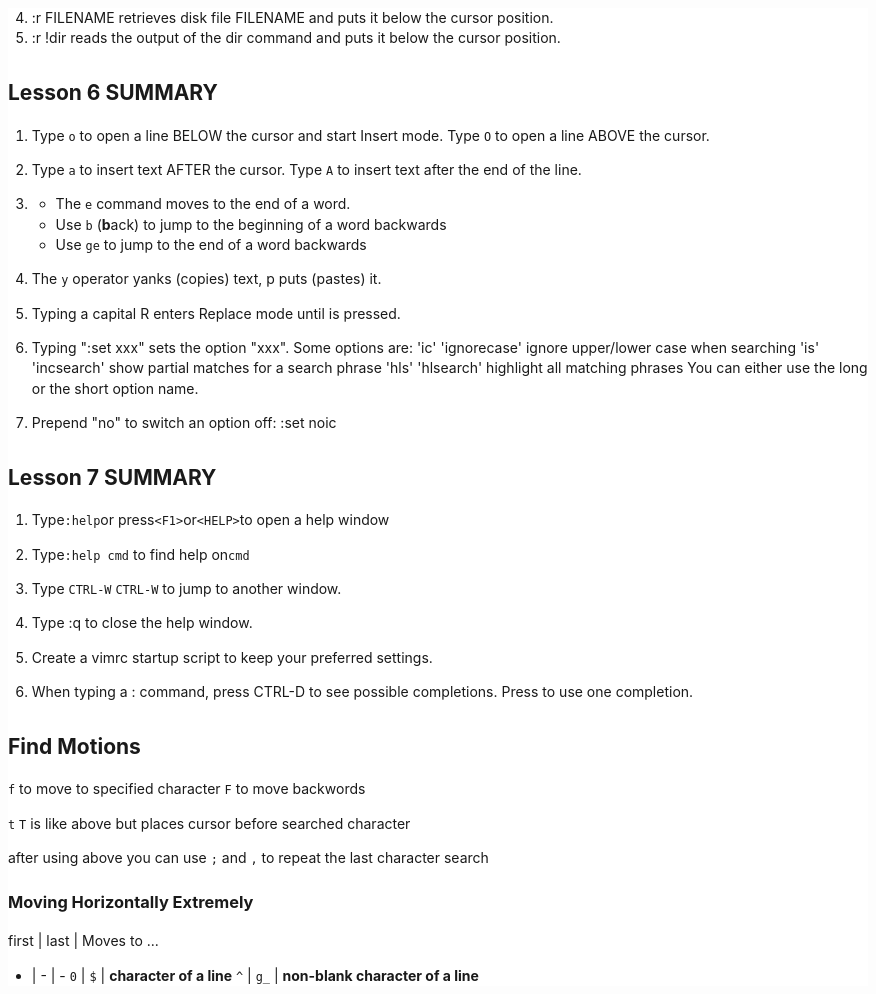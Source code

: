   4.  :r FILENAME  retrieves disk file FILENAME and puts it below the
      cursor position.
  5.  :r !dir  reads the output of the dir command and puts it below the
      cursor position.
 
## Lesson 6 SUMMARY
  1. Type  `o`  to open a line BELOW the cursor and start Insert mode.
     Type  `O`  to open a line ABOVE the cursor.

  2. Type  `a`  to insert text AFTER the cursor.
     Type  `A`  to insert text after the end of the line.

  3. 
      - The  `e`  command moves to the end of a word.
      - Use `b` (<b class="Teal">b</b>ack) to jump to the beginning of a word backwards
      - Use `ge` to jump to the end of a word backwards
  4. The  `y`  operator yanks (copies) text,  p  puts (pastes) it.
  5. Typing a capital  R  enters Replace mode until  <ESC>  is pressed.

  6. Typing ":set xxx" sets the option "xxx".  Some options are:
        'ic' 'ignorecase'       ignore upper/lower case when searching
        'is' 'incsearch'        show partial matches for a search phrase        'hls' 'hlsearch'        highlight all matching phrases
     You can either use the long or the short option name.
  7. Prepend "no" to switch an option off:   :set noic
 
 ## Lesson 7 SUMMARY
 
1. Type`:help`or press`<F1>`or`<HELP>`to open a help window
2. Type`:help cmd` to find help on`cmd`
3. Type  `CTRL-W` `CTRL-W`  to jump to another window.

4. Type  :q  to close the help window.
5. Create a vimrc startup script to keep your preferred settings.

6. When typing a  :  command, press CTRL-D to see possible completions.
   Press <TAB> to use one completion.
 

## Find Motions

`f` to move to specified character `F` to move backwords 

`t` `T` is like above but places cursor before searched character

after using above you can use `;` and `,` to repeat the last character search

### Moving Horizontally Extremely

first | last | Moves to ...
- | - | -
`0` | `$` | <b class="Sienna">character of a line</b>
`^`  | `g_` | <b class="Sienna">non-blank character of a line</b>
